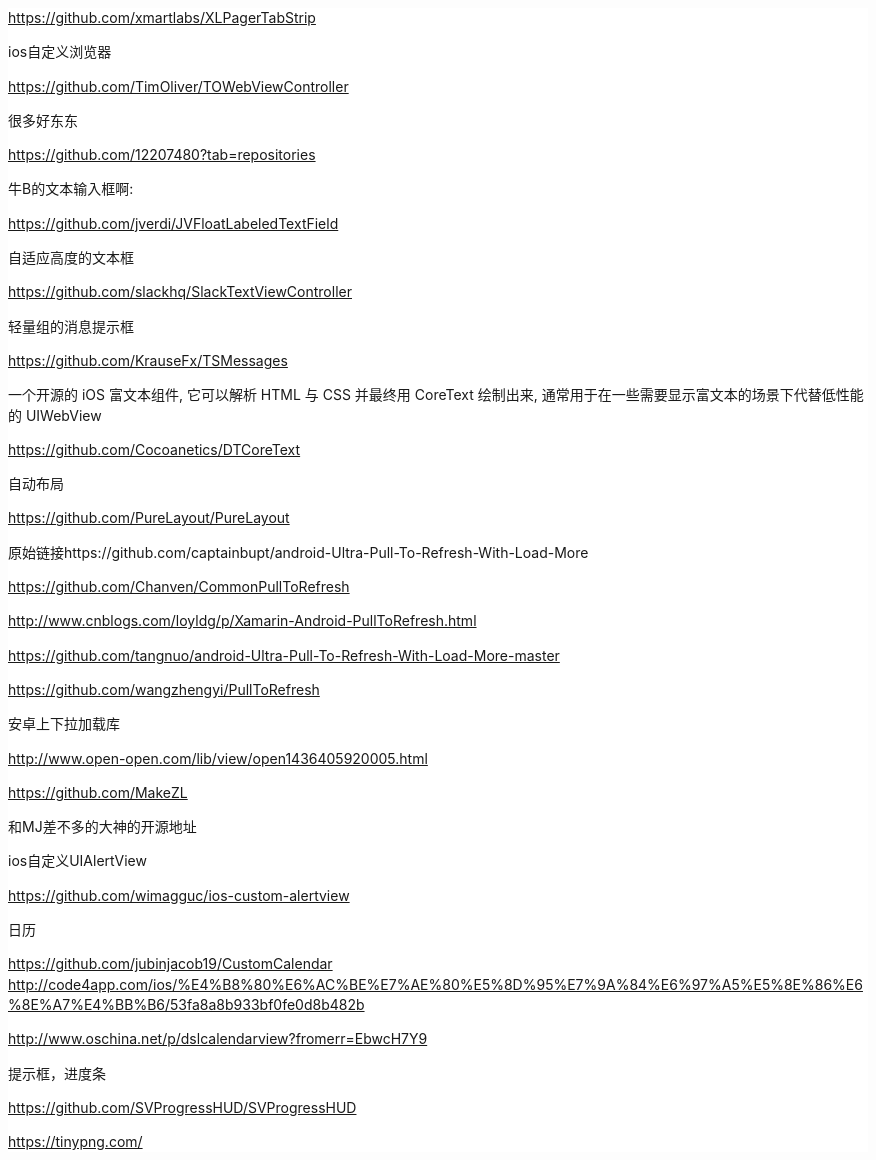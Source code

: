 https://github.com/xmartlabs/XLPagerTabStrip

ios自定义浏览器

https://github.com/TimOliver/TOWebViewController

很多好东东

https://github.com/12207480?tab=repositories

牛B的文本输入框啊:

https://github.com/jverdi/JVFloatLabeledTextField

自适应高度的文本框

https://github.com/slackhq/SlackTextViewController

轻量组的消息提示框

https://github.com/KrauseFx/TSMessages

一个开源的 iOS 富文本组件, 它可以解析 HTML 与 CSS 并最终用 CoreText 绘制出来, 通常用于在一些需要显示富文本的场景下代替低性能的 UIWebView

https://github.com/Cocoanetics/DTCoreText

自动布局

https://github.com/PureLayout/PureLayout

原始链接https://github.com/captainbupt/android-Ultra-Pull-To-Refresh-With-Load-More

https://github.com/Chanven/CommonPullToRefresh

http://www.cnblogs.com/loyldg/p/Xamarin-Android-PullToRefresh.html

https://github.com/tangnuo/android-Ultra-Pull-To-Refresh-With-Load-More-master

https://github.com/wangzhengyi/PullToRefresh

安卓上下拉加载库

http://www.open-open.com/lib/view/open1436405920005.html

https://github.com/MakeZL

和MJ差不多的大神的开源地址

ios自定义UIAlertView

https://github.com/wimagguc/ios-custom-alertview

日历

https://github.com/jubinjacob19/CustomCalendar
http://code4app.com/ios/%E4%B8%80%E6%AC%BE%E7%AE%80%E5%8D%95%E7%9A%84%E6%97%A5%E5%8E%86%E6%8E%A7%E4%BB%B6/53fa8a8b933bf0fe0d8b482b

http://www.oschina.net/p/dslcalendarview?fromerr=EbwcH7Y9

提示框，进度条

https://github.com/SVProgressHUD/SVProgressHUD

https://tinypng.com/
